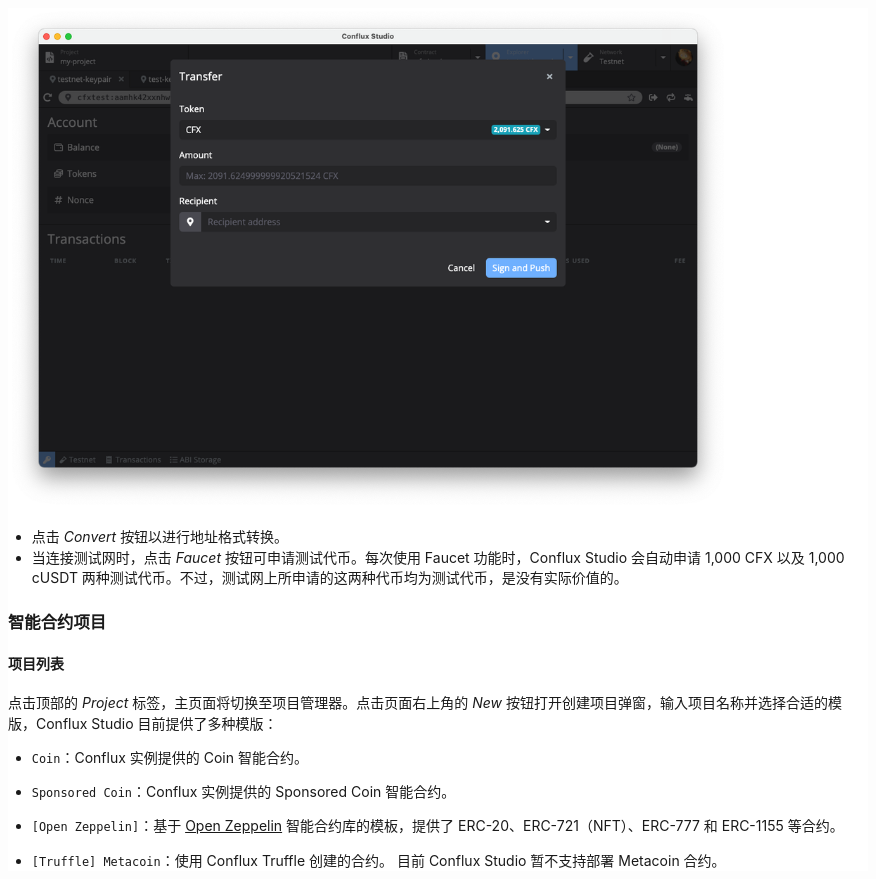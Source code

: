  <img src="./screenshots/transfer.png" width="720px">
</p>

- 点击 *Convert* 按钮以进行地址格式转换。
- 当连接测试网时，点击 *Faucet* 按钮可申请测试代币。每次使用 Faucet 功能时，Conflux Studio 会自动申请 1,000 CFX 以及 1,000 cUSDT 两种测试代币。不过，测试网上所申请的这两种代币均为测试代币，是没有实际价值的。

### 智能合约项目

#### 项目列表

点击顶部的 *Project* 标签，主页面将切换至项目管理器。点击页面右上角的 *New* 按钮打开创建项目弹窗，输入项目名称并选择合适的模版，Conflux Studio 目前提供了多种模版：

- `Coin`：Conflux 实例提供的 Coin 智能合约。

- `Sponsored Coin`：Conflux 实例提供的 Sponsored Coin 智能合约。

- `[Open Zeppelin]`：基于 [Open Zeppelin](https://openzeppelin.com/) 智能合约库的模板，提供了 ERC-20、ERC-721（NFT）、ERC-777 和 ERC-1155 等合约。

- `[Truffle] Metacoin`：使用 Conflux Truffle 创建的合约。 目前 Conflux Studio 暂不支持部署 Metacoin 合约。

<p align="center">
